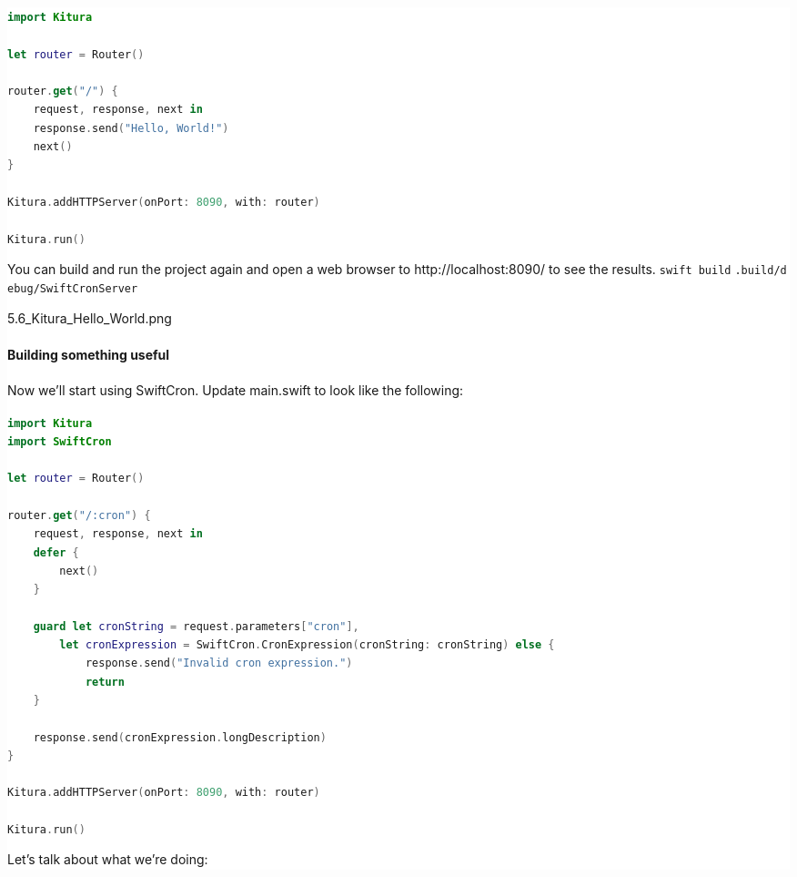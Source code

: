 ```Swift
import Kitura

let router = Router()

router.get("/") {
    request, response, next in
    response.send("Hello, World!")
    next()
}

Kitura.addHTTPServer(onPort: 8090, with: router)

Kitura.run()
```

You can build and run the project again and open a web browser to http://localhost:8090/ to see the results.
`swift build`
`.build/debug/SwiftCronServer`

5.6_Kitura_Hello_World.png

#### Building something useful

Now we’ll start using SwiftCron. Update main.swift to look like the following:

```Swift
import Kitura
import SwiftCron

let router = Router()

router.get("/:cron") {
    request, response, next in
    defer {
        next()
    }

    guard let cronString = request.parameters["cron"],
        let cronExpression = SwiftCron.CronExpression(cronString: cronString) else {
            response.send("Invalid cron expression.")
            return
    }

    response.send(cronExpression.longDescription)
}

Kitura.addHTTPServer(onPort: 8090, with: router)

Kitura.run()
```

Let’s talk about what we’re doing:
